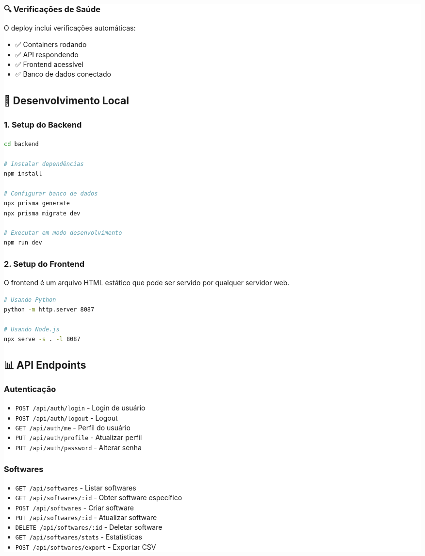 ### 🔍 Verificações de Saúde

O deploy inclui verificações automáticas:
- ✅ Containers rodando
- ✅ API respondendo
- ✅ Frontend acessível
- ✅ Banco de dados conectado

## 🔧 Desenvolvimento Local

### 1. Setup do Backend

```bash
cd backend

# Instalar dependências
npm install

# Configurar banco de dados
npx prisma generate
npx prisma migrate dev

# Executar em modo desenvolvimento
npm run dev
```

### 2. Setup do Frontend

O frontend é um arquivo HTML estático que pode ser servido por qualquer servidor web.

```bash
# Usando Python
python -m http.server 8087

# Usando Node.js
npx serve -s . -l 8087
```

## 📊 API Endpoints

### Autenticação
- `POST /api/auth/login` - Login de usuário
- `POST /api/auth/logout` - Logout
- `GET /api/auth/me` - Perfil do usuário
- `PUT /api/auth/profile` - Atualizar perfil
- `PUT /api/auth/password` - Alterar senha

### Softwares
- `GET /api/softwares` - Listar softwares
- `GET /api/softwares/:id` - Obter software específico
- `POST /api/softwares` - Criar software
- `PUT /api/softwares/:id` - Atualizar software
- `DELETE /api/softwares/:id` - Deletar software
- `GET /api/softwares/stats` - Estatísticas
- `POST /api/softwares/export` - Exportar CSV
